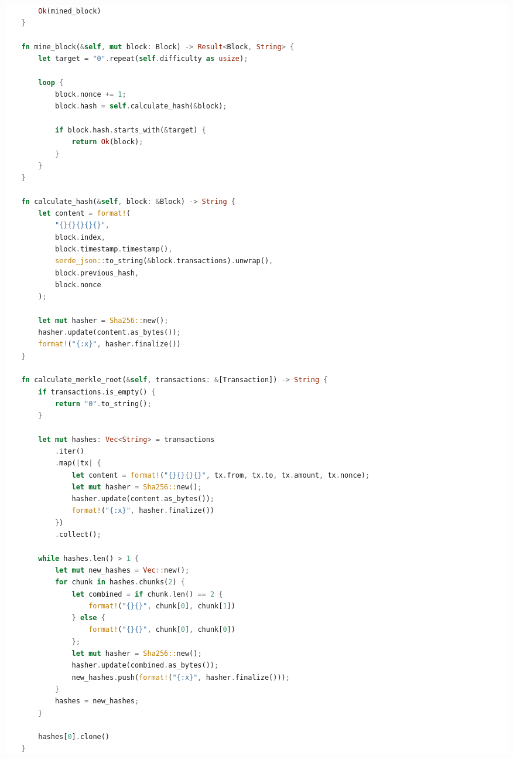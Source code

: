 ```rust
        Ok(mined_block)
    }

    fn mine_block(&self, mut block: Block) -> Result<Block, String> {
        let target = "0".repeat(self.difficulty as usize);

        loop {
            block.nonce += 1;
            block.hash = self.calculate_hash(&block);

            if block.hash.starts_with(&target) {
                return Ok(block);
            }
        }
    }

    fn calculate_hash(&self, block: &Block) -> String {
        let content = format!(
            "{}{}{}{}{}",
            block.index,
            block.timestamp.timestamp(),
            serde_json::to_string(&block.transactions).unwrap(),
            block.previous_hash,
            block.nonce
        );

        let mut hasher = Sha256::new();
        hasher.update(content.as_bytes());
        format!("{:x}", hasher.finalize())
    }

    fn calculate_merkle_root(&self, transactions: &[Transaction]) -> String {
        if transactions.is_empty() {
            return "0".to_string();
        }

        let mut hashes: Vec<String> = transactions
            .iter()
            .map(|tx| {
                let content = format!("{}{}{}{}", tx.from, tx.to, tx.amount, tx.nonce);
                let mut hasher = Sha256::new();
                hasher.update(content.as_bytes());
                format!("{:x}", hasher.finalize())
            })
            .collect();

        while hashes.len() > 1 {
            let mut new_hashes = Vec::new();
            for chunk in hashes.chunks(2) {
                let combined = if chunk.len() == 2 {
                    format!("{}{}", chunk[0], chunk[1])
                } else {
                    format!("{}{}", chunk[0], chunk[0])
                };
                let mut hasher = Sha256::new();
                hasher.update(combined.as_bytes());
                new_hashes.push(format!("{:x}", hasher.finalize()));
            }
            hashes = new_hashes;
        }

        hashes[0].clone()
    }
```